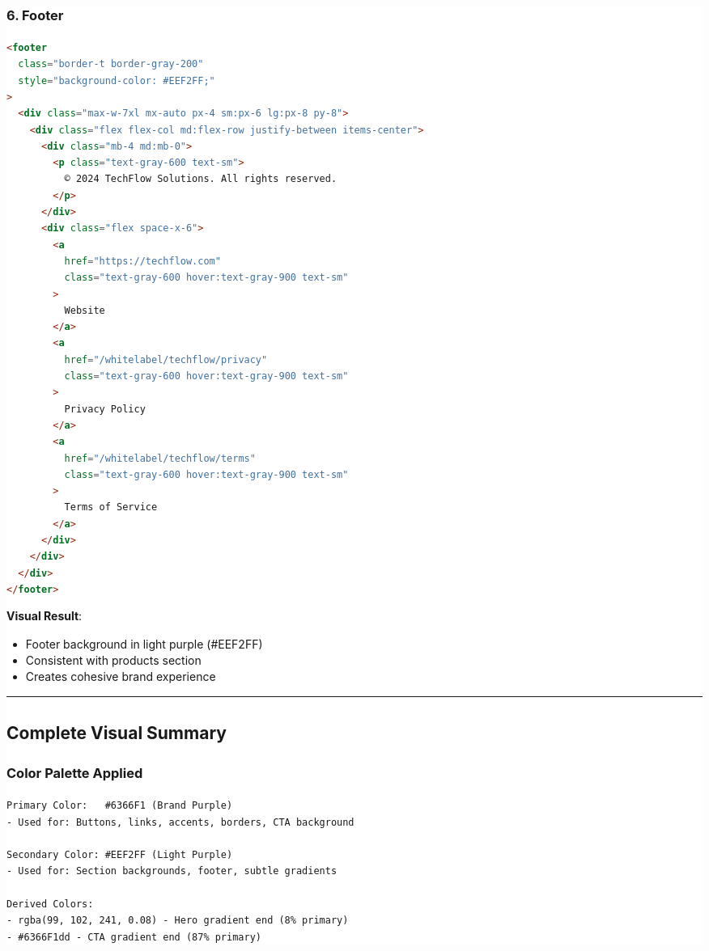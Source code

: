 
### 6. Footer

```html
<footer 
  class="border-t border-gray-200" 
  style="background-color: #EEF2FF;"
>
  <div class="max-w-7xl mx-auto px-4 sm:px-6 lg:px-8 py-8">
    <div class="flex flex-col md:flex-row justify-between items-center">
      <div class="mb-4 md:mb-0">
        <p class="text-gray-600 text-sm">
          © 2024 TechFlow Solutions. All rights reserved.
        </p>
      </div>
      <div class="flex space-x-6">
        <a 
          href="https://techflow.com" 
          class="text-gray-600 hover:text-gray-900 text-sm"
        >
          Website
        </a>
        <a 
          href="/whitelabel/techflow/privacy" 
          class="text-gray-600 hover:text-gray-900 text-sm"
        >
          Privacy Policy
        </a>
        <a 
          href="/whitelabel/techflow/terms" 
          class="text-gray-600 hover:text-gray-900 text-sm"
        >
          Terms of Service
        </a>
      </div>
    </div>
  </div>
</footer>
```

**Visual Result**:
- Footer background in light purple (#EEF2FF)
- Consistent with products section
- Creates cohesive brand experience

---

## Complete Visual Summary

### Color Palette Applied
```
Primary Color:   #6366F1 (Brand Purple)
- Used for: Buttons, links, accents, borders, CTA background

Secondary Color: #EEF2FF (Light Purple)
- Used for: Section backgrounds, footer, subtle gradients

Derived Colors:
- rgba(99, 102, 241, 0.08) - Hero gradient end (8% primary)
- #6366F1dd - CTA gradient end (87% primary)
```
